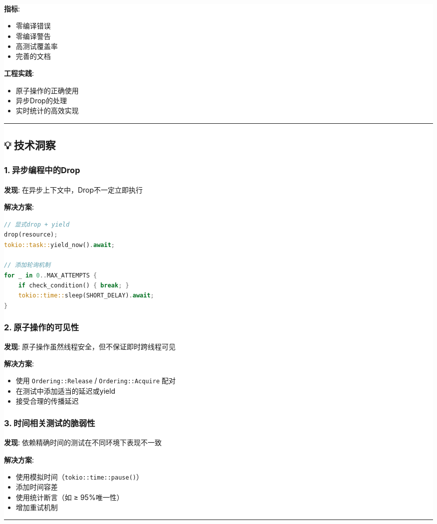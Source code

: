 **指标**:

- 零编译错误
- 零编译警告
- 高测试覆盖率
- 完善的文档

**工程实践**:

- 原子操作的正确使用
- 异步Drop的处理
- 实时统计的高效实现

---

## 💡 技术洞察

### 1. 异步编程中的Drop

**发现**: 在异步上下文中，Drop不一定立即执行

**解决方案**:

```rust
// 显式drop + yield
drop(resource);
tokio::task::yield_now().await;

// 添加轮询机制
for _ in 0..MAX_ATTEMPTS {
    if check_condition() { break; }
    tokio::time::sleep(SHORT_DELAY).await;
}
```

### 2. 原子操作的可见性

**发现**: 原子操作虽然线程安全，但不保证即时跨线程可见

**解决方案**:

- 使用 `Ordering::Release` / `Ordering::Acquire` 配对
- 在测试中添加适当的延迟或yield
- 接受合理的传播延迟

### 3. 时间相关测试的脆弱性

**发现**: 依赖精确时间的测试在不同环境下表现不一致

**解决方案**:

- 使用模拟时间（`tokio::time::pause()`）
- 添加时间容差
- 使用统计断言（如 ≥ 95%唯一性）
- 增加重试机制

---